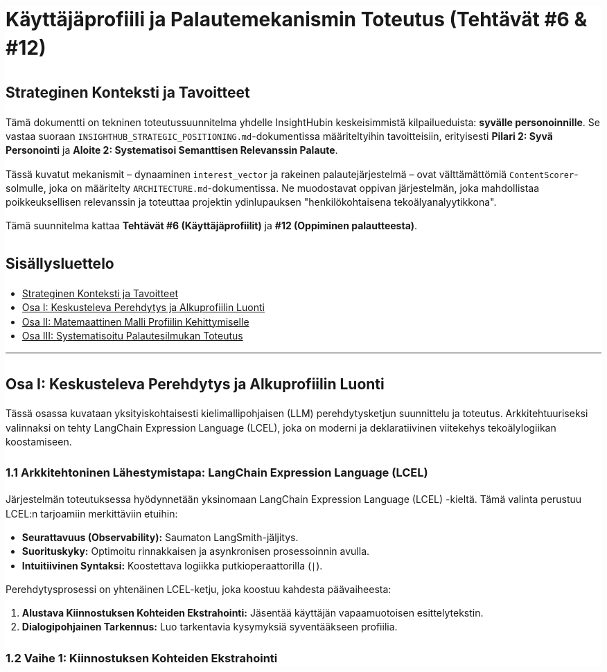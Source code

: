 # Käyttäjäprofiili ja Palautemekanismin Toteutus (Tehtävät #6 & #12)

## Strateginen Konteksti ja Tavoitteet

Tämä dokumentti on tekninen toteutussuunnitelma yhdelle InsightHubin keskeisimmistä kilpailueduista: **syvälle personoinnille**. Se vastaa suoraan `INSIGHTHUB_STRATEGIC_POSITIONING.md`-dokumentissa määriteltyihin tavoitteisiin, erityisesti **Pilari 2: Syvä Personointi** ja **Aloite 2: Systematisoi Semanttisen Relevanssin Palaute**.

Tässä kuvatut mekanismit – dynaaminen `interest_vector` ja rakeinen palautejärjestelmä – ovat välttämättömiä `ContentScorer`-solmulle, joka on määritelty `ARCHITECTURE.md`-dokumentissa. Ne muodostavat oppivan järjestelmän, joka mahdollistaa poikkeuksellisen relevanssin ja toteuttaa projektin ydinlupauksen "henkilökohtaisena tekoälyanalyytikkona".

Tämä suunnitelma kattaa **Tehtävät #6 (Käyttäjäprofiilit)** ja **#12 (Oppiminen palautteesta)**.

## Sisällysluettelo
- [Strateginen Konteksti ja Tavoitteet](#strateginen-konteksti-ja-tavoitteet)
- [Osa I: Keskusteleva Perehdytys ja Alkuprofiilin Luonti](#osa-i-keskusteleva-perehdytys-ja-alkuprofiilin-luonti)
- [Osa II: Matemaattinen Malli Profiilin Kehittymiselle](#osa-ii-matemaattinen-malli-profiilin-kehittymiselle)
- [Osa III: Systematisoitu Palautesilmukan Toteutus](#osa-iii-systematisoitu-palautesilmukan-toteutus)

---

## Osa I: Keskusteleva Perehdytys ja Alkuprofiilin Luonti

Tässä osassa kuvataan yksityiskohtaisesti kielimallipohjaisen (LLM) perehdytysketjun suunnittelu ja toteutus. Arkkitehtuuriseksi valinnaksi on tehty LangChain Expression Language (LCEL), joka on moderni ja deklaratiivinen viitekehys tekoälylogiikan koostamiseen.

### 1.1 Arkkitehtoninen Lähestymistapa: LangChain Expression Language (LCEL)

Järjestelmän toteutuksessa hyödynnetään yksinomaan LangChain Expression Language (LCEL) -kieltä. Tämä valinta perustuu LCEL:n tarjoamiin merkittäviin etuihin:
- **Seurattavuus (Observability):** Saumaton LangSmith-jäljitys.
- **Suorituskyky:** Optimoitu rinnakkaisen ja asynkronisen prosessoinnin avulla.
- **Intuitiivinen Syntaksi:** Koostettava logiikka putkioperaattorilla (`|`).

Perehdytysprosessi on yhtenäinen LCEL-ketju, joka koostuu kahdesta päävaiheesta:
1.  **Alustava Kiinnostuksen Kohteiden Ekstrahointi:** Jäsentää käyttäjän vapaamuotoisen esittelytekstin.
2.  **Dialogipohjainen Tarkennus:** Luo tarkentavia kysymyksiä syventääkseen profiilia.

### 1.2 Vaihe 1: Kiinnostuksen Kohteiden Ekstrahointi
